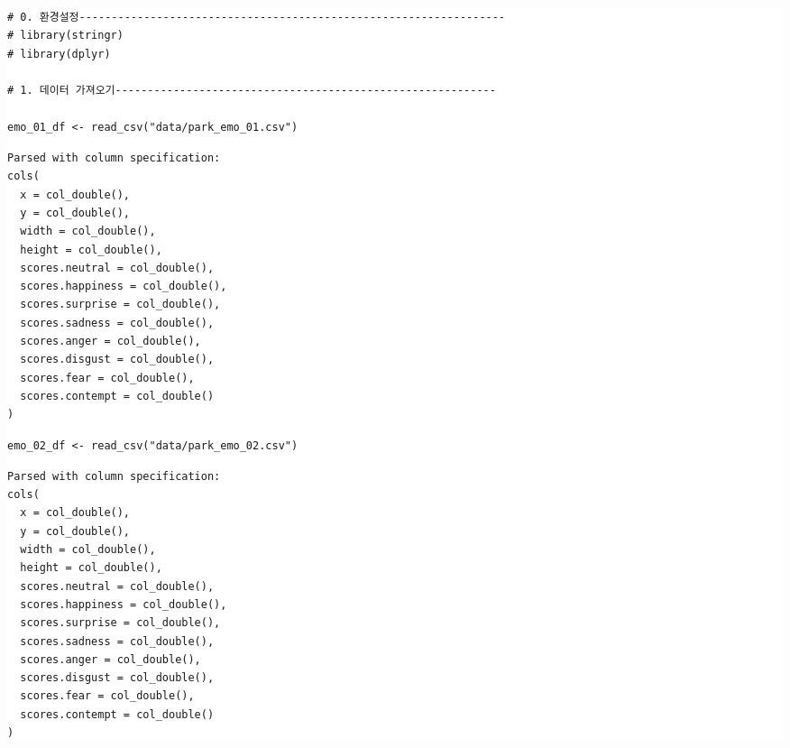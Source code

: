 

~~~{.r}
# 0. 환경설정------------------------------------------------------------------
# library(stringr)
# library(dplyr)

# 1. 데이터 가져오기-----------------------------------------------------------

emo_01_df <- read_csv("data/park_emo_01.csv")
~~~



~~~{.output}
Parsed with column specification:
cols(
  x = col_double(),
  y = col_double(),
  width = col_double(),
  height = col_double(),
  scores.neutral = col_double(),
  scores.happiness = col_double(),
  scores.surprise = col_double(),
  scores.sadness = col_double(),
  scores.anger = col_double(),
  scores.disgust = col_double(),
  scores.fear = col_double(),
  scores.contempt = col_double()
)

~~~



~~~{.r}
emo_02_df <- read_csv("data/park_emo_02.csv")
~~~



~~~{.output}
Parsed with column specification:
cols(
  x = col_double(),
  y = col_double(),
  width = col_double(),
  height = col_double(),
  scores.neutral = col_double(),
  scores.happiness = col_double(),
  scores.surprise = col_double(),
  scores.sadness = col_double(),
  scores.anger = col_double(),
  scores.disgust = col_double(),
  scores.fear = col_double(),
  scores.contempt = col_double()
)

~~~

